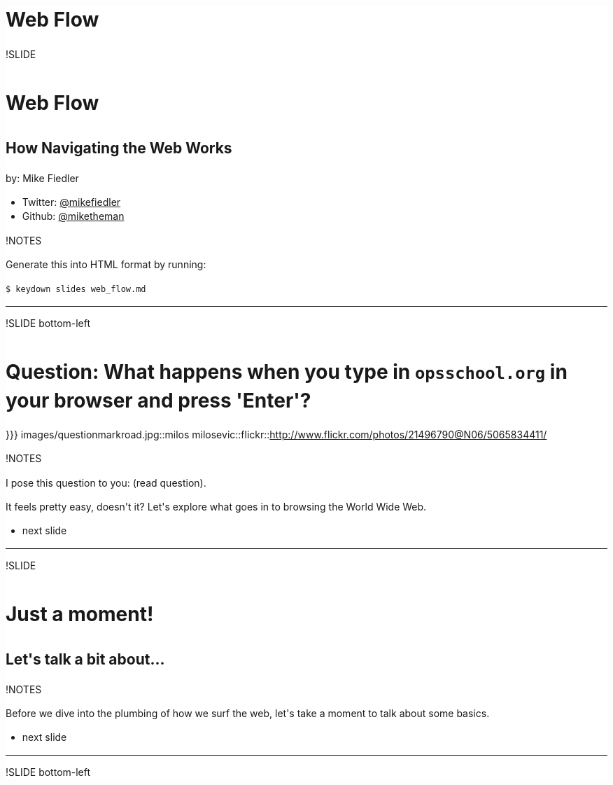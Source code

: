 # Web Flow

!SLIDE

# Web Flow

## How Navigating the Web Works

by: Mike Fiedler

- Twitter: [@mikefiedler](https://twitter.com/mikefiedler)
- Github: [@miketheman](https://github.com/miketheman)

!NOTES

Generate this into HTML format by running:

    $ keydown slides web_flow.md

---
!SLIDE bottom-left

# Question: What happens when you type in `opsschool.org` in your browser and press 'Enter'?

}}} images/questionmarkroad.jpg::milos milosevic::flickr::http://www.flickr.com/photos/21496790@N06/5065834411/

!NOTES

I pose this question to you: (read question).

It feels pretty easy, doesn't it? Let's explore what goes in to browsing the World Wide Web.

* next slide

---
!SLIDE

# Just a moment!

## Let's talk a bit about...

!NOTES

Before we dive into the plumbing of how we surf the web, let's take a moment to talk about some basics.

* next slide

---
!SLIDE bottom-left
